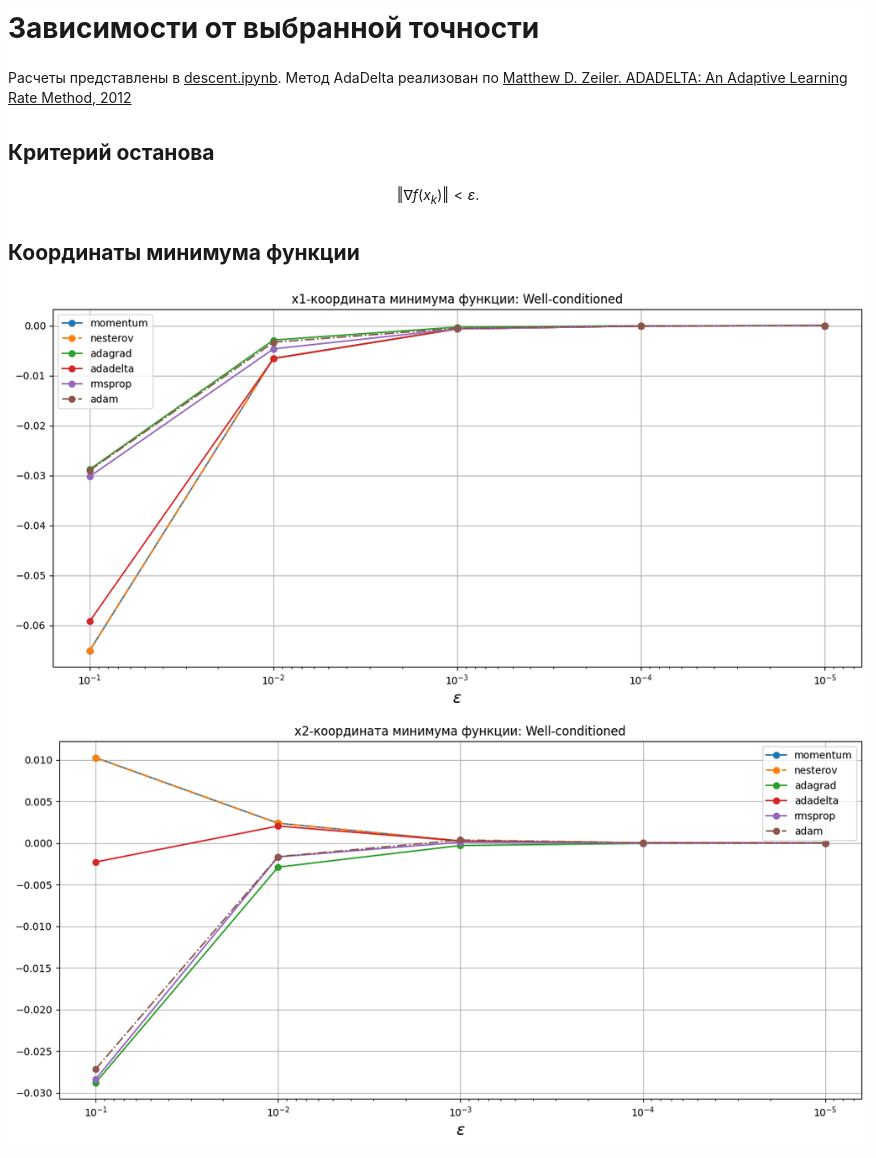﻿# Зависимости от выбранной точности
Расчеты представлены в [descent.ipynb](descent.ipynb).
Метод AdaDelta реализован по [Matthew D. Zeiler. ADADELTA: An Adaptive Learning Rate Method, 2012](https://arxiv.org/abs/1212.5701)

## Критерий останова

$$\begin{equation}
    \Vert\nabla f(x_k)\Vert < \varepsilon.
\end{equation}$$

## Координаты минимума функции
<img src='readme_img/descent_img/x1_optim_Well-conditioned.png' style='width:100%; height:auto;'>
<img src='readme_img/descent_img/x2_optim_Well-conditioned.png' style='width:100%; height:auto;'>